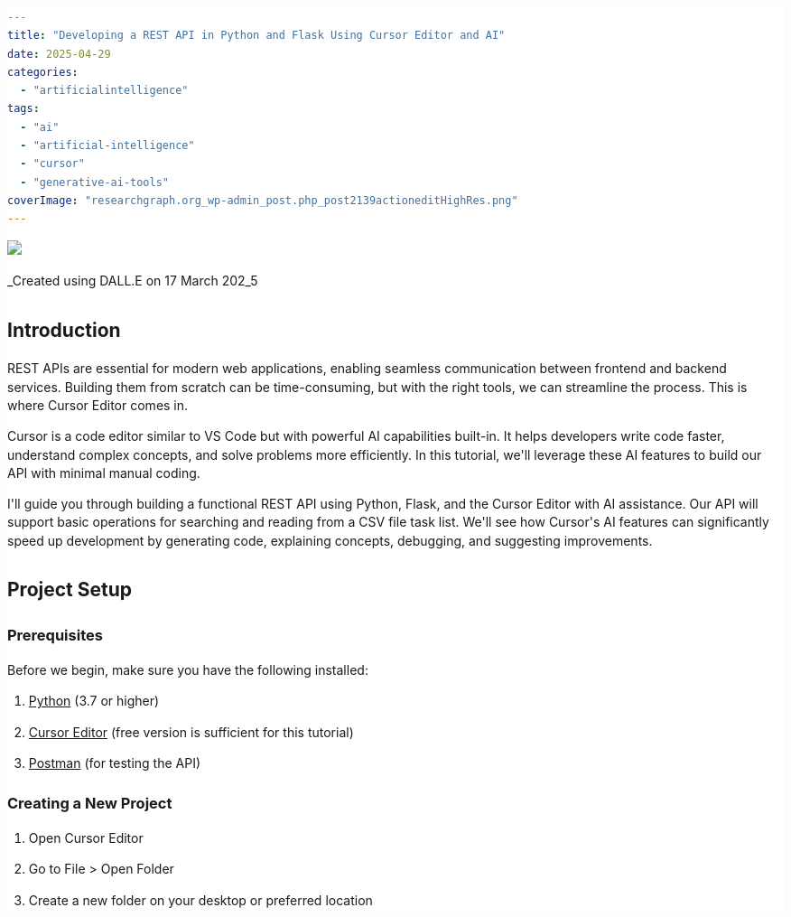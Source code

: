 ```yaml
---
title: "Developing a REST API in Python and Flask Using Cursor Editor and AI"
date: 2025-04-29
categories: 
  - "artificialintelligence"
tags: 
  - "ai"
  - "artificial-intelligence"
  - "cursor"
  - "generative-ai-tools"
coverImage: "researchgraph.org_wp-admin_post.php_post2139actioneditHighRes.png"
---
```


![](images/cover%20image.png)

_Created using DALL.E on 17 March 202_5

## Introduction

REST APIs are essential for modern web applications, enabling seamless communication between frontend and backend services. Building them from scratch can be time-consuming, but with the right tools, we can streamline the process. This is where Cursor Editor comes in.

Cursor is a code editor similar to VS Code but with powerful AI capabilities built-in. It helps developers write code faster, understand complex concepts, and solve problems more efficiently. In this tutorial, we'll leverage these AI features to build our API with minimal manual coding.

I'll guide you through building a functional REST API using Python, Flask, and the Cursor Editor with AI assistance. Our API will support basic operations for searching and reading from a CSV file task list. We'll see how Cursor's AI features can significantly speed up development by generating code, explaining concepts, debugging, and suggesting improvements.

## Project Setup

### Prerequisites

Before we begin, make sure you have the following installed:

1. [Python](https://www.python.org/downloads/) (3.7 or higher)

3. [Cursor Editor](https://cursor.sh) (free version is sufficient for this tutorial)

5. [Postman](https://www.postman.com/downloads/) (for testing the API)

### Creating a New Project

1. Open Cursor Editor

3. Go to File > Open Folder

5. Create a new folder on your desktop or preferred location
